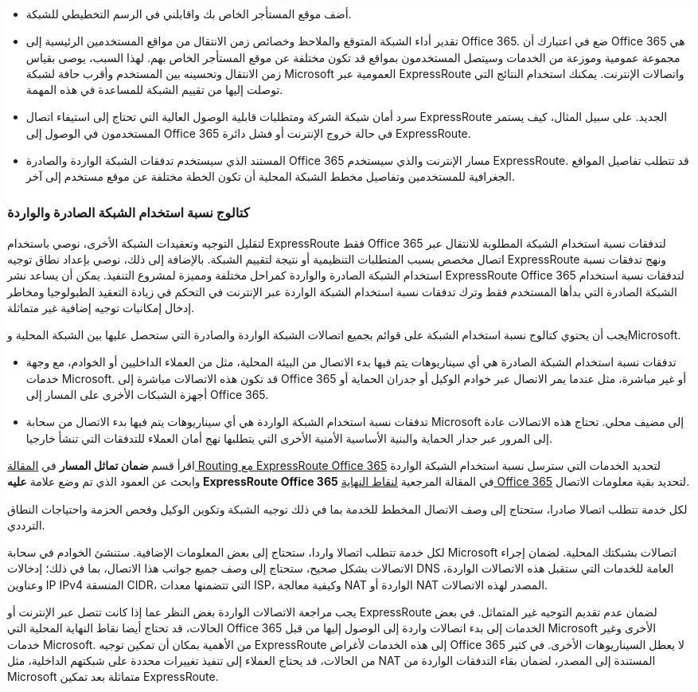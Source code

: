- أضف موقع المستأجر الخاص بك واقابلني في الرسم التخطيطي للشبكة.

- تقدير أداء الشبكة المتوقع والملاحظ وخصائص زمن الانتقال من مواقع المستخدمين الرئيسية إلى Office 365. ضع في اعتبارك أن Office 365 هي مجموعة عمومية وموزعة من الخدمات وسيتصل المستخدمون بمواقع قد تكون مختلفة عن موقع المستأجر الخاص بهم. لهذا السبب، يوصى بقياس زمن الانتقال وتحسينه بين المستخدم وأقرب حافة لشبكة Microsoft العمومية عبر ExpressRoute واتصالات الإنترنت. يمكنك استخدام النتائج التي توصلت إليها من تقييم الشبكة للمساعدة في هذه المهمة.

- سرد أمان شبكة الشركة ومتطلبات قابلية الوصول العالية التي تحتاج إلى استيفاء اتصال ExpressRoute الجديد. على سبيل المثال، كيف يستمر المستخدمون في الوصول إلى Office 365 في حالة خروج الإنترنت أو فشل دائرة ExpressRoute.

- المستند الذي سيستخدم تدفقات الشبكة الواردة والصادرة Office 365 مسار الإنترنت والذي سيستخدم ExpressRoute. قد تتطلب تفاصيل المواقع الجغرافية للمستخدمين وتفاصيل مخطط الشبكة المحلية أن تكون الخطة مختلفة عن موقع مستخدم إلى آخر.

### <a name="catalog-your-outbound-and-inbound-network-traffic"></a>كتالوج نسبة استخدام الشبكة الصادرة والواردة
<a name="trafficCatalog"> </a>

لتقليل التوجيه وتعقيدات الشبكة الأخرى، نوصي باستخدام ExpressRoute فقط Office 365 لتدفقات نسبة استخدام الشبكة المطلوبة للانتقال عبر اتصال مخصص بسبب المتطلبات التنظيمية أو نتيجة لتقييم الشبكة. بالإضافة إلى ذلك، نوصي بإعداد نطاق توجيه ExpressRoute ونهج تدفقات نسبة استخدام الشبكة الصادرة والواردة كمراحل مختلفة ومميزة لمشروع التنفيذ. يمكن أن يساعد نشر ExpressRoute Office 365 لتدفقات نسبة استخدام الشبكة الصادرة التي بدأها المستخدم فقط وترك تدفقات نسبة استخدام الشبكة الواردة عبر الإنترنت في التحكم في زيادة التعقيد الطبولوجيا ومخاطر إدخال إمكانيات توجيه إضافية غير متماثلة.
  
يجب أن يحتوي كتالوج نسبة استخدام الشبكة على قوائم بجميع اتصالات الشبكة الواردة والصادرة التي ستحصل عليها بين الشبكة المحلية وMicrosoft.
  
- تدفقات نسبة استخدام الشبكة الصادرة هي أي سيناريوهات يتم فيها بدء الاتصال من البيئة المحلية، مثل من العملاء الداخليين أو الخوادم، مع وجهة خدمات Microsoft. قد تكون هذه الاتصالات مباشرة إلى Office 365 أو غير مباشرة، مثل عندما يمر الاتصال عبر خوادم الوكيل أو جدران الحماية أو أجهزة الشبكات الأخرى على المسار إلى Office 365.

- تدفقات نسبة استخدام الشبكة الواردة هي أي سيناريوهات يتم فيها بدء الاتصال من سحابة Microsoft إلى مضيف محلي. تحتاج هذه الاتصالات عادة إلى المرور عبر جدار الحماية والبنية الأساسية الأمنية الأخرى التي يتطلبها نهج أمان العملاء للتدفقات التي تنشأ خارجيا.

اقرأ قسم **ضمان تماثل المسار** في [المقالة Routing مع ExpressRoute Office 365](https://support.office.com/article/Routing-with-ExpressRoute-for-Office-365-e1da26c6-2d39-4379-af6f-4da213218408) لتحديد الخدمات التي سترسل نسبة استخدام الشبكة الواردة وابحث عن العمود الذي تم وضع علامة **عليه ExpressRoute Office 365** في المقالة المرجعية [لنقاط النهاية Office 365](https://support.office.com/article/Office-365-URLs-and-IP-address-ranges-8548a211-3fe7-47cb-abb1-355ea5aa88a2) لتحديد بقية معلومات الاتصال.
  
لكل خدمة تتطلب اتصالا صادرا، ستحتاج إلى وصف الاتصال المخطط للخدمة بما في ذلك توجيه الشبكة وتكوين الوكيل وفحص الحزمة واحتياجات النطاق الترددي.
  
لكل خدمة تتطلب اتصالا واردا، ستحتاج إلى بعض المعلومات الإضافية. ستنشئ الخوادم في سحابة Microsoft اتصالات بشبكتك المحلية. لضمان إجراء الاتصالات بشكل صحيح، ستحتاج إلى وصف جميع جوانب هذا الاتصال، بما في ذلك؛ إدخالات DNS العامة للخدمات التي ستقبل هذه الاتصالات الواردة، وعناوين IP IPv4 المنسقة CIDR، التي تتضمنها معدات ISP، وكيفية معالجة NAT الواردة أو NAT المصدر لهذه الاتصالات.
  
يجب مراجعة الاتصالات الواردة بغض النظر عما إذا كانت تتصل عبر الإنترنت أو ExpressRoute لضمان عدم تقديم التوجيه غير المتماثل. في بعض الحالات، قد تحتاج أيضا نقاط النهاية المحلية التي Office 365 الخدمات إلى بدء اتصالات واردة إلى الوصول إليها من قبل Microsoft الأخرى وغير خدمات Microsoft. من الأهمية بمكان أن تمكين توجيه ExpressRoute إلى هذه الخدمات لأغراض Office 365 لا يعطل السيناريوهات الأخرى. في كثير من الحالات، قد يحتاج العملاء إلى تنفيذ تغييرات محددة على شبكتهم الداخلية، مثل NAT المستندة إلى المصدر، لضمان بقاء التدفقات الواردة من Microsoft متماثلة بعد تمكين ExpressRoute.
  